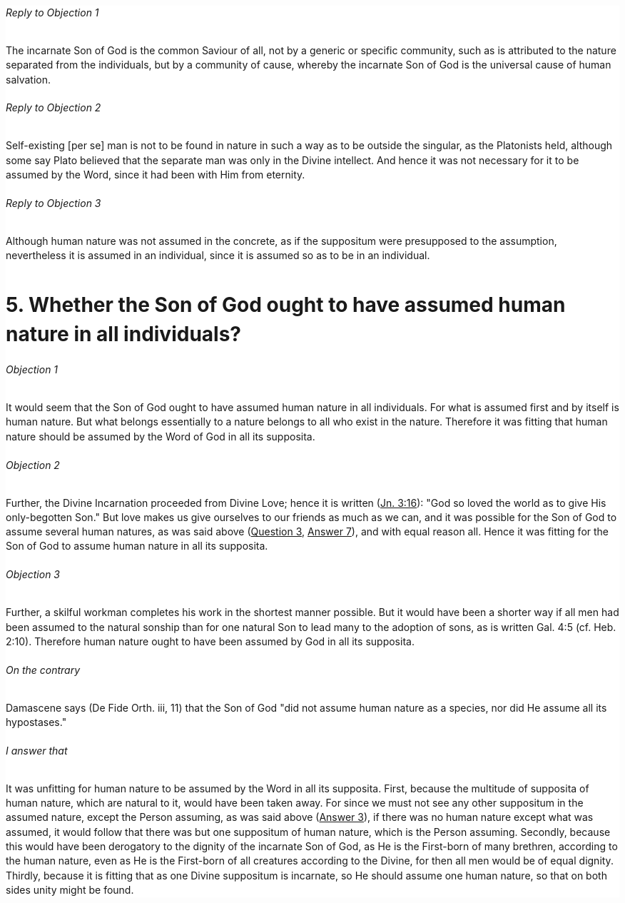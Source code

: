 ###### Reply to Objection 1
The incarnate Son of God is the common Saviour of all, not by a generic or specific community, such as is attributed to the nature separated from the individuals, but by a community of cause, whereby the incarnate Son of God is the universal cause of human salvation.  

###### Reply to Objection 2
Self-existing \[per se\] man is not to be found in nature in such a way as to be outside the singular, as the Platonists held, although some say Plato believed that the separate man was only in the Divine intellect. And hence it was not necessary for it to be assumed by the Word, since it had been with Him from eternity.  

###### Reply to Objection 3
Although human nature was not assumed in the concrete, as if the suppositum were presupposed to the assumption, nevertheless it is assumed in an individual, since it is assumed so as to be in an individual.  




# 5. Whether the Son of God ought to have assumed human nature in all individuals? 

###### Objection 1
It would seem that the Son of God ought to have assumed human nature in all individuals. For what is assumed first and by itself is human nature. But what belongs essentially to a nature belongs to all who exist in the nature. Therefore it was fitting that human nature should be assumed by the Word of God in all its supposita.  

###### Objection 2
Further, the Divine Incarnation proceeded from Divine Love; hence it is written ([Jn. 3:16](http://bible.gospelcom.net/bible?Jn++3:16)): "God so loved the world as to give His only-begotten Son." But love makes us give ourselves to our friends as much as we can, and it was possible for the Son of God to assume several human natures, as was said above ([Question 3](../1-3.%20General/3.%20Mode%20of%20Union%20on%20the%20Part%20of%20the%20Person%20Assuming.md), [Answer 7](../1-3.%20General/3.%20Mode%20of%20Union%20on%20the%20Part%20of%20the%20Person%20Assuming.md#7.%20Whether%20one%20Divine%20Person%20can%20assume%20two%20human%20natures?%20)), and with equal reason all. Hence it was fitting for the Son of God to assume human nature in all its supposita.  

###### Objection 3
Further, a skilful workman completes his work in the shortest manner possible. But it would have been a shorter way if all men had been assumed to the natural sonship than for one natural Son to lead many to the adoption of sons, as is written Gal. 4:5 (cf. Heb. 2:10). Therefore human nature ought to have been assumed by God in all its supposita.

###### On the contrary
Damascene says (De Fide Orth. iii, 11) that the Son of God "did not assume human nature as a species, nor did He assume all its hypostases."  

###### I answer that
It was unfitting for human nature to be assumed by the Word in all its supposita. First, because the multitude of supposita of human nature, which are natural to it, would have been taken away. For since we must not see any other suppositum in the assumed nature, except the Person assuming, as was said above ([Answer 3](#3.%20Whether%20the%20Divine%20Person%20assumed%20a%20man?%20)), if there was no human nature except what was assumed, it would follow that there was but one suppositum of human nature, which is the Person assuming. Secondly, because this would have been derogatory to the dignity of the incarnate Son of God, as He is the First-born of many brethren, according to the human nature, even as He is the First-born of all creatures according to the Divine, for then all men would be of equal dignity. Thirdly, because it is fitting that as one Divine suppositum is incarnate, so He should assume one human nature, so that on both sides unity might be found.  
